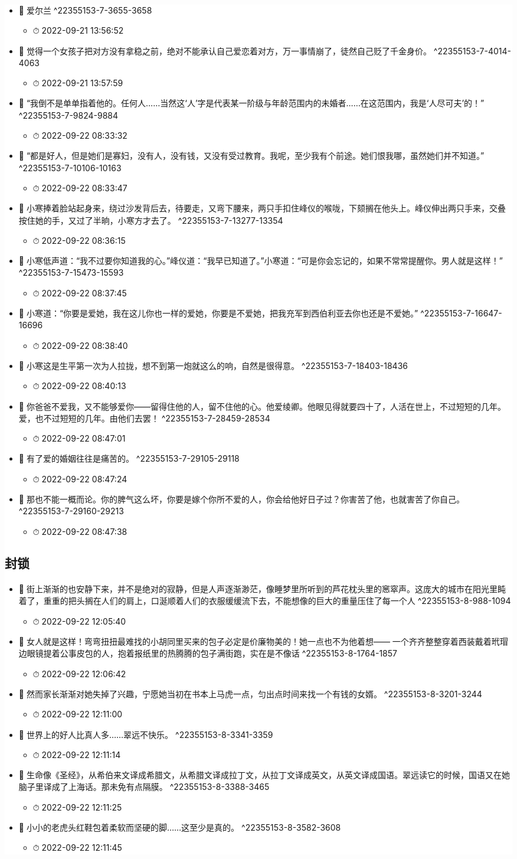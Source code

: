 
- 📌 爱尔兰 ^22355153-7-3655-3658
    - ⏱ 2022-09-21 13:56:52 

- 📌 觉得一个女孩子把对方没有拿稳之前，绝对不能承认自己爱恋着对方，万一事情崩了，徒然自己贬了千金身价。 ^22355153-7-4014-4063
    - ⏱ 2022-09-21 13:57:59 

- 📌 “我倒不是单单指着他的。任何人……当然这‘人’字是代表某一阶级与年龄范围内的未婚者……在这范围内，我是‘人尽可夫’的！” ^22355153-7-9824-9884
    - ⏱ 2022-09-22 08:33:32 

- 📌 “都是好人，但是她们是寡妇，没有人，没有钱，又没有受过教育。我呢，至少我有个前途。她们恨我哪，虽然她们并不知道。” ^22355153-7-10106-10163
    - ⏱ 2022-09-22 08:33:47 

- 📌 小寒捧着脸站起身来，绕过沙发背后去，待要走，又弯下腰来，两只手扣住峰仪的喉咙，下颏搁在他头上。峰仪伸出两只手来，交叠按住她的手，又过了半晌，小寒方才去了。 ^22355153-7-13277-13354
    - ⏱ 2022-09-22 08:36:15 

- 📌 小寒低声道：“我不过要你知道我的心。”峰仪道：“我早已知道了。”小寒道：“可是你会忘记的，如果不常常提醒你。男人就是这样！” ^22355153-7-15473-15593
    - ⏱ 2022-09-22 08:37:45 

- 📌 小寒道：“你要是爱她，我在这儿你也一样的爱她，你要是不爱她，把我充军到西伯利亚去你也还是不爱她。” ^22355153-7-16647-16696
    - ⏱ 2022-09-22 08:38:40 

- 📌 小寒这是生平第一次为人拉拢，想不到第一炮就这么的响，自然是很得意。 ^22355153-7-18403-18436
    - ⏱ 2022-09-22 08:40:13 

- 📌 你爸爸不爱我，又不能够爱你——留得住他的人，留不住他的心。他爱绫卿。他眼见得就要四十了，人活在世上，不过短短的几年。爱，也不过短短的几年。由他们去罢！ ^22355153-7-28459-28534
    - ⏱ 2022-09-22 08:47:01 

- 📌 有了爱的婚姻往往是痛苦的。 ^22355153-7-29105-29118
    - ⏱ 2022-09-22 08:47:24 

- 📌 那也不能一概而论。你的脾气这么坏，你要是嫁个你所不爱的人，你会给他好日子过？你害苦了他，也就害苦了你自己。 ^22355153-7-29160-29213
    - ⏱ 2022-09-22 08:47:38 
## 封锁


- 📌 街上渐渐的也安静下来，并不是绝对的寂静，但是人声逐渐渺茫，像睡梦里所听到的芦花枕头里的窸窣声。这庞大的城市在阳光里盹着了，重重的把头搁在人们的肩上，口涎顺着人们的衣服缓缓流下去，不能想像的巨大的重量压住了每一个人 ^22355153-8-988-1094
    - ⏱ 2022-09-22 12:05:40 

- 📌 女人就是这样！弯弯扭扭最难找的小胡同里买来的包子必定是价廉物美的！她一点也不为他着想—— 一个齐齐整整穿着西装戴着玳瑁边眼镜提着公事皮包的人，抱着报纸里的热腾腾的包子满街跑，实在是不像话 ^22355153-8-1764-1857
    - ⏱ 2022-09-22 12:06:42 

- 📌 然而家长渐渐对她失掉了兴趣，宁愿她当初在书本上马虎一点，匀出点时间来找一个有钱的女婿。 ^22355153-8-3201-3244
    - ⏱ 2022-09-22 12:11:00 

- 📌 世界上的好人比真人多……翠远不快乐。 ^22355153-8-3341-3359
    - ⏱ 2022-09-22 12:11:14 

- 📌 生命像《圣经》，从希伯来文译成希腊文，从希腊文译成拉丁文，从拉丁文译成英文，从英文译成国语。翠远读它的时候，国语又在她脑子里译成了上海话。那未免有点隔膜。 ^22355153-8-3388-3465
    - ⏱ 2022-09-22 12:11:25 

- 📌 小小的老虎头红鞋包着柔软而坚硬的脚……这至少是真的。 ^22355153-8-3582-3608
    - ⏱ 2022-09-22 12:11:45 

